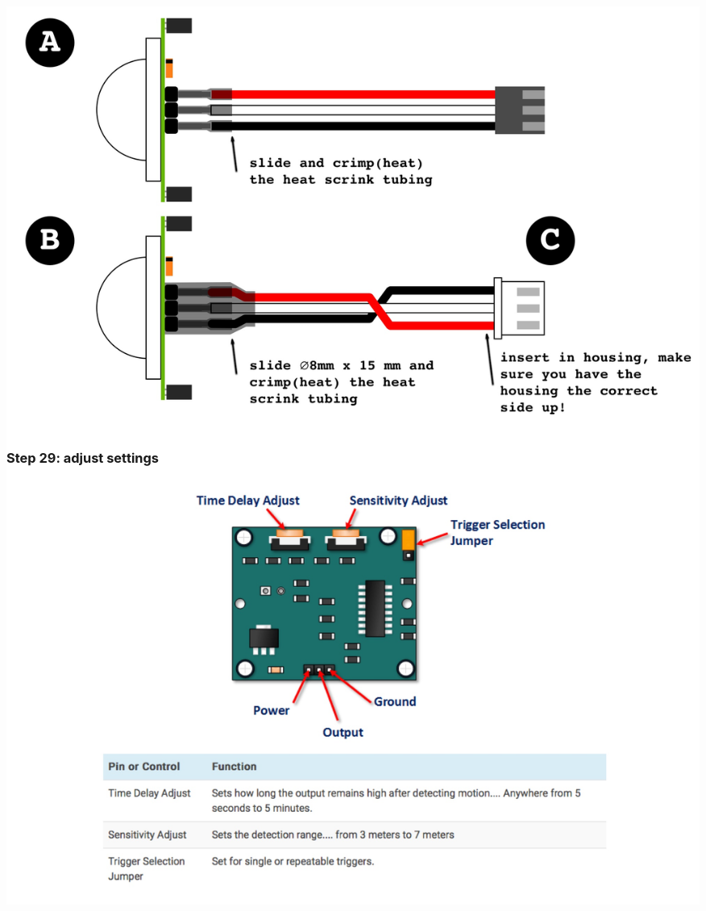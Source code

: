 ![assembling step 1](images/assembly_step_28.jpg)
### Step 29: adjust settings
![assembling step 1](images/assembly_step_29.jpg)
